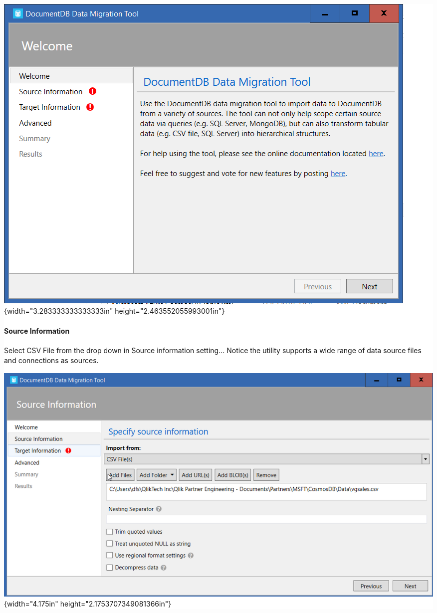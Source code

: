 ![](./media/image8.png){width="3.283333333333333in"
height="2.463552055993001in"}

#### Source Information

Select CSV File from the drop down in Source information setting...
Notice the utility supports a wide range of data source files and
connections as sources.

![](./media/image9.png){width="4.175in" height="2.1753707349081366in"}
